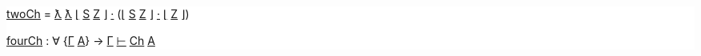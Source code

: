<a id="2248" href="{% endraw %}{{ site.baseurl }}{% link out/plta/DeBruijn.md %}{% raw %}#2221" class="Function">twoCh</a> <a id="2254" class="Symbol">=</a> <a id="2256" href="{% endraw %}{{ site.baseurl }}{% link out/plta/DeBruijn.md %}{% raw %}#1291" class="InductiveConstructor Operator">ƛ</a> <a id="2258" href="{% endraw %}{{ site.baseurl }}{% link out/plta/DeBruijn.md %}{% raw %}#1291" class="InductiveConstructor Operator">ƛ</a> <a id="2260" href="{% endraw %}{{ site.baseurl }}{% link out/plta/DeBruijn.md %}{% raw %}#1235" class="InductiveConstructor Operator">⌊</a> <a id="2262" href="{% endraw %}{{ site.baseurl }}{% link out/plta/DeBruijn.md %}{% raw %}#1136" class="InductiveConstructor Operator">S</a> <a id="2264" href="{% endraw %}{{ site.baseurl }}{% link out/plta/DeBruijn.md %}{% raw %}#1086" class="InductiveConstructor">Z</a> <a id="2266" href="{% endraw %}{{ site.baseurl }}{% link out/plta/DeBruijn.md %}{% raw %}#1235" class="InductiveConstructor Operator">⌋</a> <a id="2268" href="{% endraw %}{{ site.baseurl }}{% link out/plta/DeBruijn.md %}{% raw %}#1362" class="InductiveConstructor Operator">·</a> <a id="2270" class="Symbol">(</a><a id="2271" href="{% endraw %}{{ site.baseurl }}{% link out/plta/DeBruijn.md %}{% raw %}#1235" class="InductiveConstructor Operator">⌊</a> <a id="2273" href="{% endraw %}{{ site.baseurl }}{% link out/plta/DeBruijn.md %}{% raw %}#1136" class="InductiveConstructor Operator">S</a> <a id="2275" href="{% endraw %}{{ site.baseurl }}{% link out/plta/DeBruijn.md %}{% raw %}#1086" class="InductiveConstructor">Z</a> <a id="2277" href="{% endraw %}{{ site.baseurl }}{% link out/plta/DeBruijn.md %}{% raw %}#1235" class="InductiveConstructor Operator">⌋</a> <a id="2279" href="{% endraw %}{{ site.baseurl }}{% link out/plta/DeBruijn.md %}{% raw %}#1362" class="InductiveConstructor Operator">·</a> <a id="2281" href="{% endraw %}{{ site.baseurl }}{% link out/plta/DeBruijn.md %}{% raw %}#1235" class="InductiveConstructor Operator">⌊</a> <a id="2283" href="{% endraw %}{{ site.baseurl }}{% link out/plta/DeBruijn.md %}{% raw %}#1086" class="InductiveConstructor">Z</a> <a id="2285" href="{% endraw %}{{ site.baseurl }}{% link out/plta/DeBruijn.md %}{% raw %}#1235" class="InductiveConstructor Operator">⌋</a><a id="2286" class="Symbol">)</a>

<a id="fourCh"></a><a id="2289" href="{% endraw %}{{ site.baseurl }}{% link out/plta/DeBruijn.md %}{% raw %}#2289" class="Function">fourCh</a> <a id="2296" class="Symbol">:</a> <a id="2298" class="Symbol">∀</a> <a id="2300" class="Symbol">{</a><a id="2301" href="{% endraw %}{{ site.baseurl }}{% link out/plta/DeBruijn.md %}{% raw %}#2301" class="Bound">Γ</a> <a id="2303" href="{% endraw %}{{ site.baseurl }}{% link out/plta/DeBruijn.md %}{% raw %}#2303" class="Bound">A</a><a id="2304" class="Symbol">}</a> <a id="2306" class="Symbol">→</a> <a id="2308" href="{% endraw %}{{ site.baseurl }}{% link out/plta/DeBruijn.md %}{% raw %}#2301" class="Bound">Γ</a> <a id="2310" href="{% endraw %}{{ site.baseurl }}{% link out/plta/DeBruijn.md %}{% raw %}#1203" class="Datatype Operator">⊢</a> <a id="2312" href="{% endraw %}{{ site.baseurl }}{% link out/plta/DeBruijn.md %}{% raw %}#2064" class="Function">Ch</a> <a id="2315" href="{% endraw %}{{ site.baseurl }}{% link out/plta/DeBruijn.md %}{% raw %}#2303" class="Bound">A</a>
